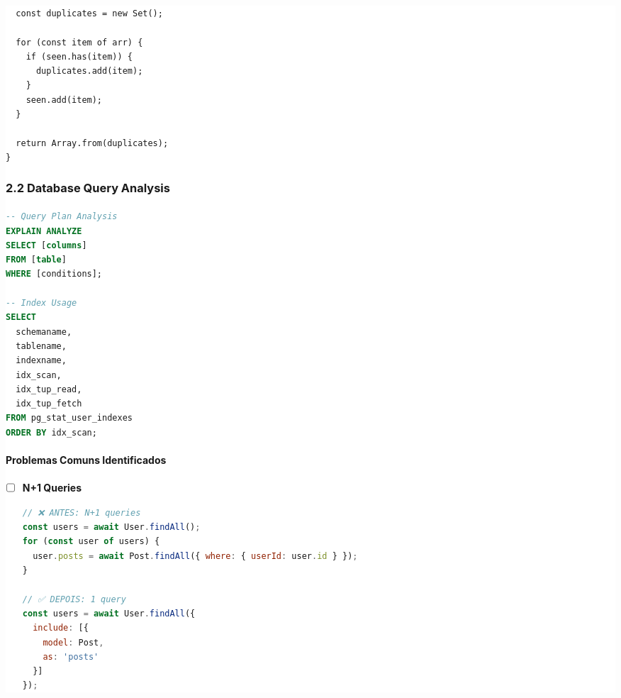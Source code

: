 ```markdown
  const duplicates = new Set();
  
  for (const item of arr) {
    if (seen.has(item)) {
      duplicates.add(item);
    }
    seen.add(item);
  }
  
  return Array.from(duplicates);
}
```

### 2.2 Database Query Analysis

```sql
-- Query Plan Analysis
EXPLAIN ANALYZE
SELECT [columns]
FROM [table]
WHERE [conditions];

-- Index Usage
SELECT 
  schemaname,
  tablename,
  indexname,
  idx_scan,
  idx_tup_read,
  idx_tup_fetch
FROM pg_stat_user_indexes
ORDER BY idx_scan;
```

#### Problemas Comuns Identificados

- [ ] **N+1 Queries**

  ```javascript
  // ❌ ANTES: N+1 queries
  const users = await User.findAll();
  for (const user of users) {
    user.posts = await Post.findAll({ where: { userId: user.id } });
  }

  // ✅ DEPOIS: 1 query
  const users = await User.findAll({
    include: [{
      model: Post,
      as: 'posts'
    }]
  });
  ```
